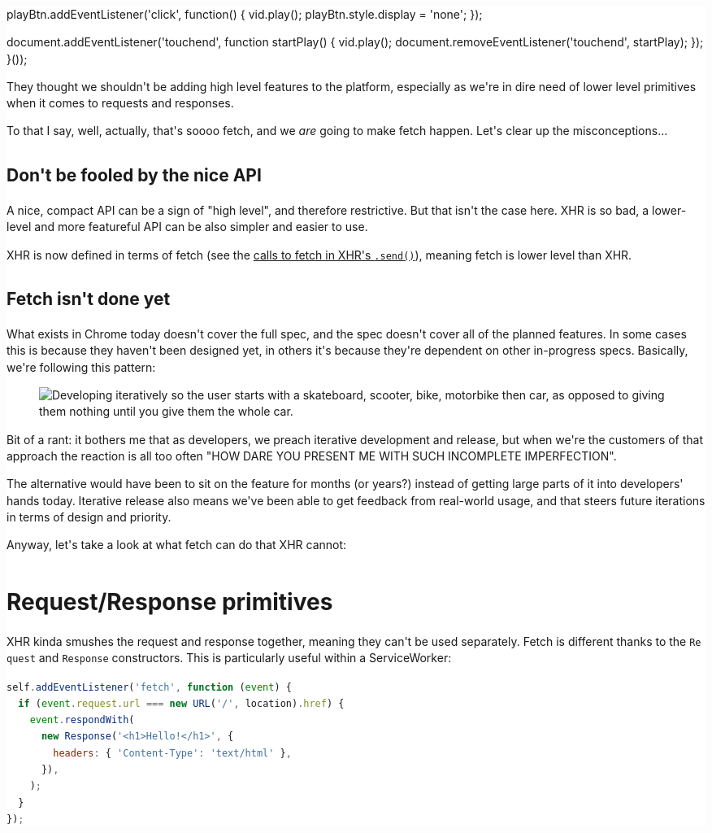   playBtn.addEventListener('click', function() {
    vid.play();
    playBtn.style.display = 'none';
  });

  document.addEventListener('touchend', function startPlay() {
    vid.play();
    document.removeEventListener('touchend', startPlay);
  });
}());
</script>

They thought we shouldn't be adding high level features to the platform, especially as we're in dire need of lower level primitives when it comes to requests and responses.

To that I say, well, actually, that's soooo fetch, and we _are_ going to make fetch happen. Let's clear up the misconceptions…

## Don't be fooled by the nice API

A nice, compact API can be a sign of "high level", and therefore restrictive. But that isn't the case here. XHR is so bad, a lower-level and more featureful API can be also simpler and easier to use.

XHR is now defined in terms of fetch (see the [calls to fetch in XHR's `.send()`](https://xhr.spec.whatwg.org/#the-send%28%29-method)), meaning fetch is lower level than XHR.

## Fetch isn't done yet

What exists in Chrome today doesn't cover the full spec, and the spec doesn't cover all of the planned features. In some cases this is because they haven't been designed yet, in others it's because they're dependent on other in-progress specs. Basically, we're following this pattern:

<figure class="full-figure">
<img alt="Developing iteratively so the user starts with a skateboard, scooter, bike, motorbike then car, as opposed to giving them nothing until you give them the whole car." src="asset-url:./mvp.png">
</figure>

Bit of a rant: it bothers me that as developers, we preach iterative development and release, but when we're the customers of that approach the reaction is all too often "HOW DARE YOU PRESENT ME WITH SUCH INCOMPLETE IMPERFECTION".

The alternative would have been to sit on the feature for months (or years?) instead of getting large parts of it into developers' hands today. Iterative release also means we've been able to get feedback from real-world usage, and that steers future iterations in terms of design and priority.

Anyway, let's take a look at what fetch can do that XHR cannot:

# Request/Response primitives

XHR kinda smushes the request and response together, meaning they can't be used separately. Fetch is different thanks to the `Request` and `Response` constructors. This is particularly useful within a ServiceWorker:

```js
self.addEventListener('fetch', function (event) {
  if (event.request.url === new URL('/', location).href) {
    event.respondWith(
      new Response('<h1>Hello!</h1>', {
        headers: { 'Content-Type': 'text/html' },
      }),
    );
  }
});
```
